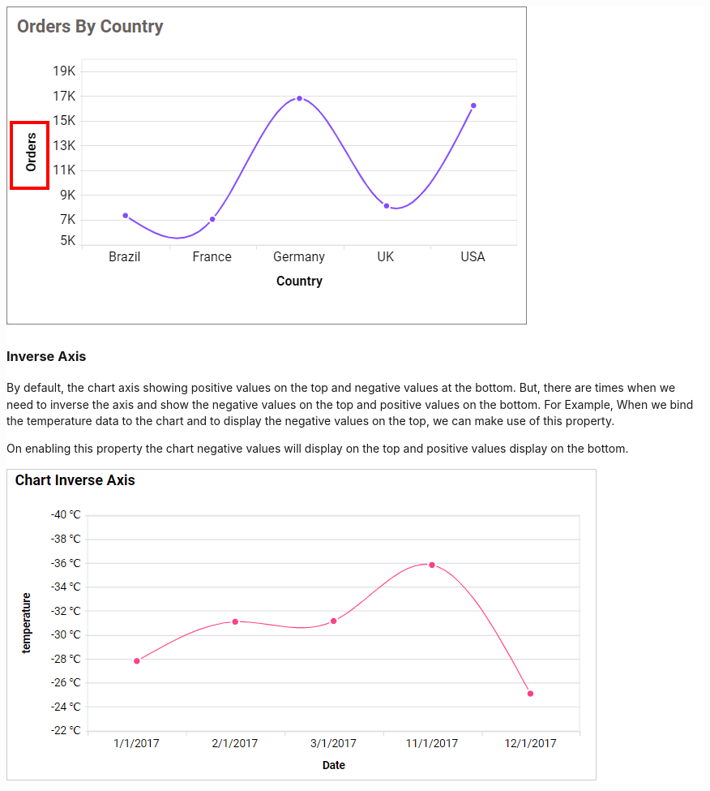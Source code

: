 ![Primary Value Axis Title](/static/assets/embedded/visualizing-data/visualization-widgets/images/spline-chart/primary-value-axis-title.png)

### Inverse Axis

By default, the chart axis showing positive values on the top and negative values at the bottom. But, there are times when we need to inverse the axis and show the negative values on the top and positive values on the bottom. For Example, When we bind the temperature data to the chart and to display the negative values on the top, we can make use of this property.

On enabling this property the chart negative values will display on the top and positive values display on the bottom.

![Inversed axis](/static/assets/embedded/visualizing-data/visualization-widgets/images/spline-chart/inverseaxis.png)

